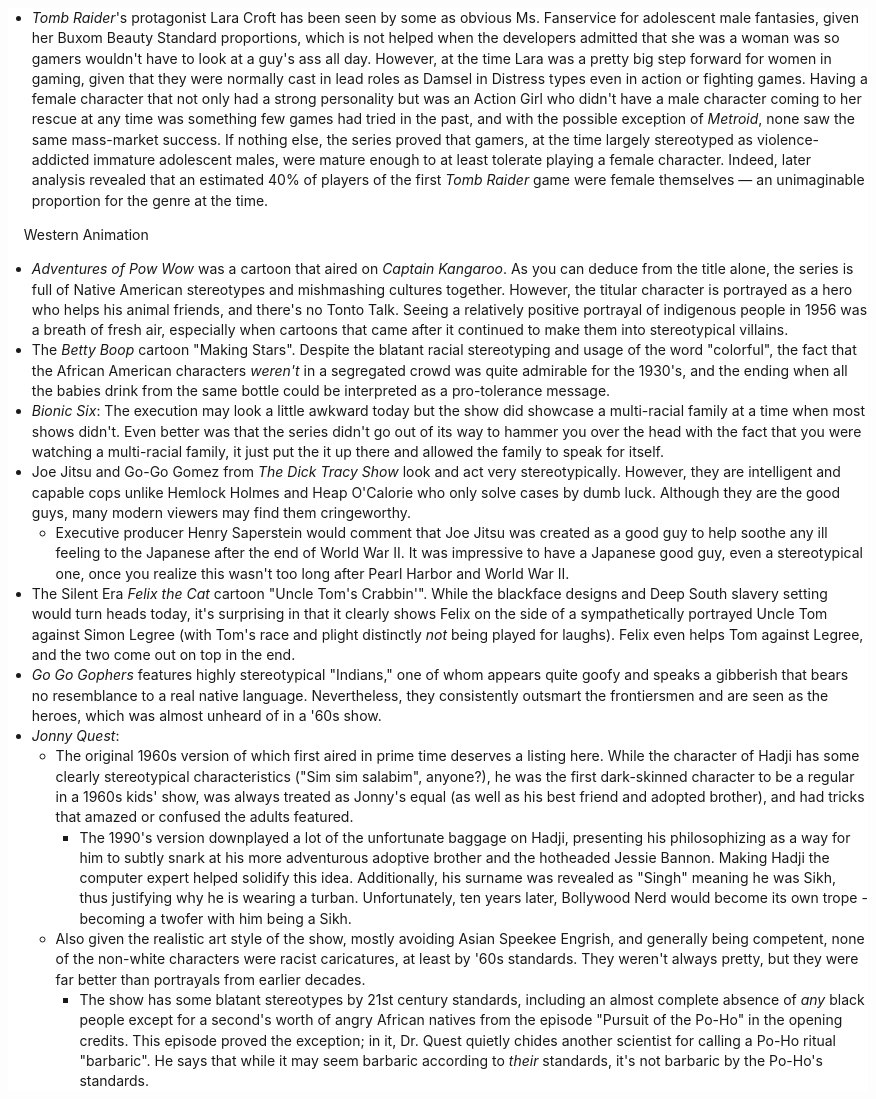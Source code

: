 -   _Tomb Raider_'s protagonist Lara Croft has been seen by some as obvious Ms. Fanservice for adolescent male fantasies, given her Buxom Beauty Standard proportions, which is not helped when the developers admitted that she was a woman was so gamers wouldn't have to look at a guy's ass all day. However, at the time Lara was a pretty big step forward for women in gaming, given that they were normally cast in lead roles as Damsel in Distress types even in action or fighting games. Having a female character that not only had a strong personality but was an Action Girl who didn't have a male character coming to her rescue at any time was something few games had tried in the past, and with the possible exception of _Metroid_, none saw the same mass-market success. If nothing else, the series proved that gamers, at the time largely stereotyped as violence-addicted immature adolescent males, were mature enough to at least tolerate playing a female character. Indeed, later analysis revealed that an estimated 40% of players of the first _Tomb Raider_ game were female themselves — an unimaginable proportion for the genre at the time.

    Western Animation 

-   _Adventures of Pow Wow_ was a cartoon that aired on _Captain Kangaroo_. As you can deduce from the title alone, the series is full of Native American stereotypes and mishmashing cultures together. However, the titular character is portrayed as a hero who helps his animal friends, and there's no Tonto Talk. Seeing a relatively positive portrayal of indigenous people in 1956 was a breath of fresh air, especially when cartoons that came after it continued to make them into stereotypical villains.
-   The _Betty Boop_ cartoon "Making Stars". Despite the blatant racial stereotyping and usage of the word "colorful", the fact that the African American characters _weren't_ in a segregated crowd was quite admirable for the 1930's, and the ending when all the babies drink from the same bottle could be interpreted as a pro-tolerance message.
-   _Bionic Six_: The execution may look a little awkward today but the show did showcase a multi-racial family at a time when most shows didn't. Even better was that the series didn't go out of its way to hammer you over the head with the fact that you were watching a multi-racial family, it just put the it up there and allowed the family to speak for itself.
-   Joe Jitsu and Go-Go Gomez from _The Dick Tracy Show_ look and act very stereotypically. However, they are intelligent and capable cops unlike Hemlock Holmes and Heap O'Calorie who only solve cases by dumb luck. Although they are the good guys, many modern viewers may find them cringeworthy.
    -   Executive producer Henry Saperstein would comment that Joe Jitsu was created as a good guy to help soothe any ill feeling to the Japanese after the end of World War II. It was impressive to have a Japanese good guy, even a stereotypical one, once you realize this wasn't too long after Pearl Harbor and World War II.
-   The Silent Era _Felix the Cat_ cartoon "Uncle Tom's Crabbin'". While the blackface designs and Deep South slavery setting would turn heads today, it's surprising in that it clearly shows Felix on the side of a sympathetically portrayed Uncle Tom against Simon Legree (with Tom's race and plight distinctly _not_ being played for laughs). Felix even helps Tom against Legree, and the two come out on top in the end.
-   _Go Go Gophers_ features highly stereotypical "Indians," one of whom appears quite goofy and speaks a gibberish that bears no resemblance to a real native language. Nevertheless, they consistently outsmart the frontiersmen and are seen as the heroes, which was almost unheard of in a '60s show.
-   _Jonny Quest_:
    -   The original 1960s version of which first aired in prime time deserves a listing here. While the character of Hadji has some clearly stereotypical characteristics ("Sim sim salabim", anyone?), he was the first dark-skinned character to be a regular in a 1960s kids' show, was always treated as Jonny's equal (as well as his best friend and adopted brother), and had tricks that amazed or confused the adults featured.
        -   The 1990's version downplayed a lot of the unfortunate baggage on Hadji, presenting his philosophizing as a way for him to subtly snark at his more adventurous adoptive brother and the hotheaded Jessie Bannon. Making Hadji the computer expert helped solidify this idea. Additionally, his surname was revealed as "Singh" meaning he was Sikh, thus justifying why he is wearing a turban. Unfortunately, ten years later, Bollywood Nerd would become its own trope - becoming a twofer with him being a Sikh.
    -   Also given the realistic art style of the show, mostly avoiding Asian Speekee Engrish, and generally being competent, none of the non-white characters were racist caricatures, at least by '60s standards. They weren't always pretty, but they were far better than portrayals from earlier decades.
        -   The show has some blatant stereotypes by 21st century standards, including an almost complete absence of _any_ black people except for a second's worth of angry African natives from the episode "Pursuit of the Po-Ho" in the opening credits. This episode proved the exception; in it, Dr. Quest quietly chides another scientist for calling a Po-Ho ritual "barbaric". He says that while it may seem barbaric according to _their_ standards, it's not barbaric by the Po-Ho's standards.